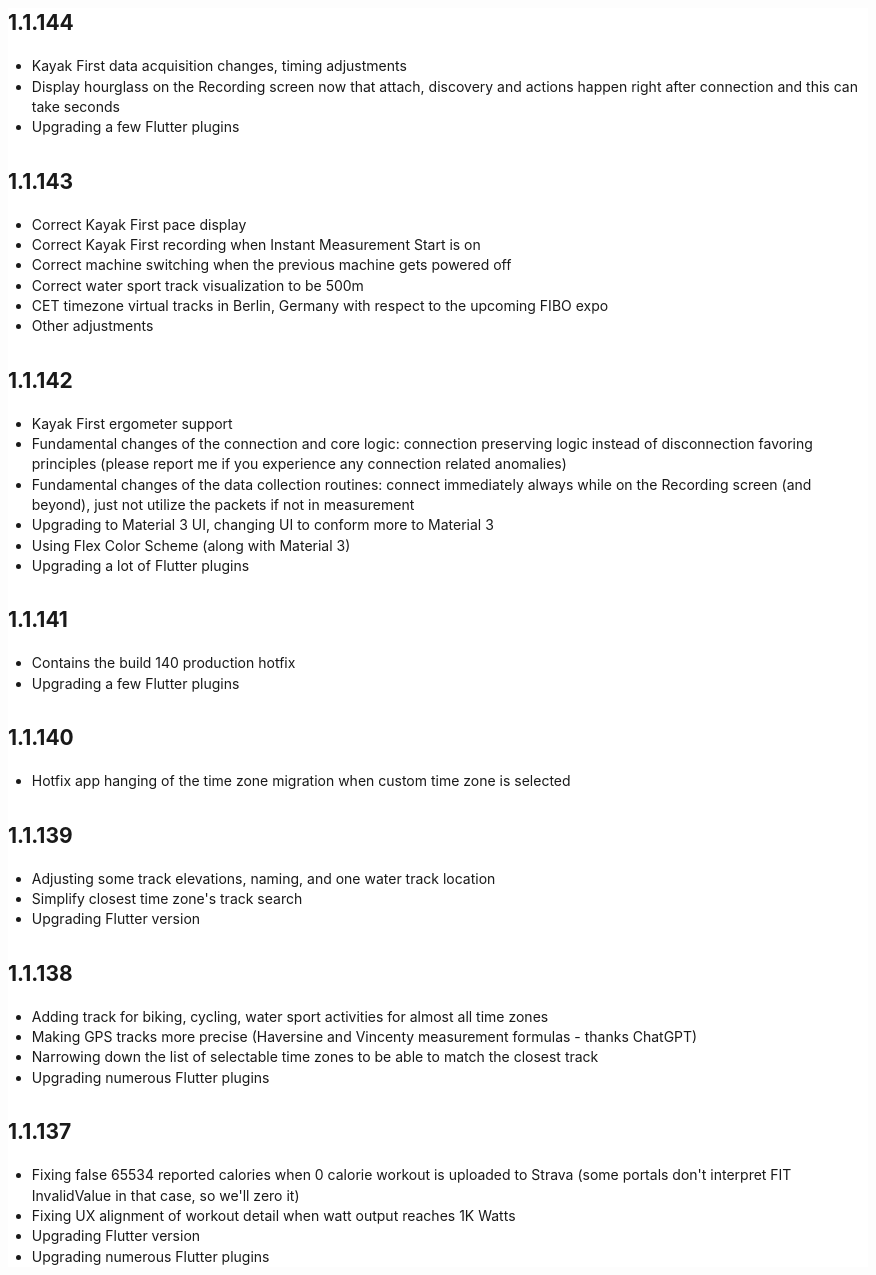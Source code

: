 ## 1.1.144
* Kayak First data acquisition changes, timing adjustments
* Display hourglass on the Recording screen now that attach, discovery and actions happen
  right after connection and this can take seconds
* Upgrading a few Flutter plugins

## 1.1.143
* Correct Kayak First pace display
* Correct Kayak First recording when Instant Measurement Start is on
* Correct machine switching when the previous machine gets powered off
* Correct water sport track visualization to be 500m
* CET timezone virtual tracks in Berlin, Germany with respect to the upcoming FIBO expo
* Other adjustments

## 1.1.142
* Kayak First ergometer support
* Fundamental changes of the connection and core logic: connection preserving logic instead of
  disconnection favoring principles (please report me if you experience any connection related
  anomalies)
* Fundamental changes of the data collection routines: connect immediately always while on the
  Recording screen (and beyond), just not utilize the packets if not in measurement
* Upgrading to Material 3 UI, changing UI to conform more to Material 3
* Using Flex Color Scheme (along with Material 3)
* Upgrading a lot of Flutter plugins

## 1.1.141
* Contains the build 140 production hotfix
* Upgrading a few Flutter plugins

## 1.1.140
* Hotfix app hanging of the time zone migration when custom time zone is selected

## 1.1.139
* Adjusting some track elevations, naming, and one water track location
* Simplify closest time zone's track search
* Upgrading Flutter version

## 1.1.138
* Adding track for biking, cycling, water sport activities for almost all time zones
* Making GPS tracks more precise (Haversine and Vincenty measurement formulas - thanks ChatGPT)
* Narrowing down the list of selectable time zones to be able to match the closest track
* Upgrading numerous Flutter plugins

## 1.1.137
* Fixing false 65534 reported calories when 0 calorie workout is uploaded to Strava
  (some portals don't interpret FIT InvalidValue in that case, so we'll zero it)
* Fixing UX alignment of workout detail when watt output reaches 1K Watts
* Upgrading Flutter version
* Upgrading numerous Flutter plugins
